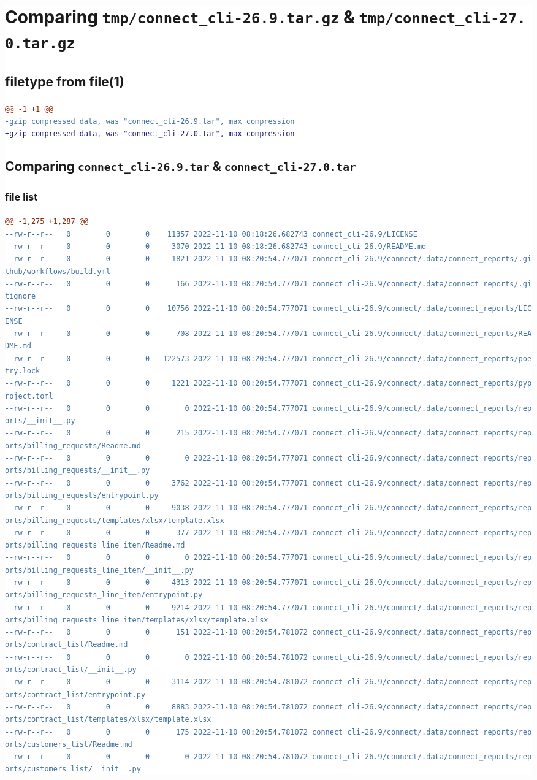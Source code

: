 # Comparing `tmp/connect_cli-26.9.tar.gz` & `tmp/connect_cli-27.0.tar.gz`

## filetype from file(1)

```diff
@@ -1 +1 @@
-gzip compressed data, was "connect_cli-26.9.tar", max compression
+gzip compressed data, was "connect_cli-27.0.tar", max compression
```

## Comparing `connect_cli-26.9.tar` & `connect_cli-27.0.tar`

### file list

```diff
@@ -1,275 +1,287 @@
--rw-r--r--   0        0        0    11357 2022-11-10 08:18:26.682743 connect_cli-26.9/LICENSE
--rw-r--r--   0        0        0     3070 2022-11-10 08:18:26.682743 connect_cli-26.9/README.md
--rw-r--r--   0        0        0     1821 2022-11-10 08:20:54.777071 connect_cli-26.9/connect/.data/connect_reports/.github/workflows/build.yml
--rw-r--r--   0        0        0      166 2022-11-10 08:20:54.777071 connect_cli-26.9/connect/.data/connect_reports/.gitignore
--rw-r--r--   0        0        0    10756 2022-11-10 08:20:54.777071 connect_cli-26.9/connect/.data/connect_reports/LICENSE
--rw-r--r--   0        0        0      708 2022-11-10 08:20:54.777071 connect_cli-26.9/connect/.data/connect_reports/README.md
--rw-r--r--   0        0        0   122573 2022-11-10 08:20:54.777071 connect_cli-26.9/connect/.data/connect_reports/poetry.lock
--rw-r--r--   0        0        0     1221 2022-11-10 08:20:54.777071 connect_cli-26.9/connect/.data/connect_reports/pyproject.toml
--rw-r--r--   0        0        0        0 2022-11-10 08:20:54.777071 connect_cli-26.9/connect/.data/connect_reports/reports/__init__.py
--rw-r--r--   0        0        0      215 2022-11-10 08:20:54.777071 connect_cli-26.9/connect/.data/connect_reports/reports/billing_requests/Readme.md
--rw-r--r--   0        0        0        0 2022-11-10 08:20:54.777071 connect_cli-26.9/connect/.data/connect_reports/reports/billing_requests/__init__.py
--rw-r--r--   0        0        0     3762 2022-11-10 08:20:54.777071 connect_cli-26.9/connect/.data/connect_reports/reports/billing_requests/entrypoint.py
--rw-r--r--   0        0        0     9038 2022-11-10 08:20:54.777071 connect_cli-26.9/connect/.data/connect_reports/reports/billing_requests/templates/xlsx/template.xlsx
--rw-r--r--   0        0        0      377 2022-11-10 08:20:54.777071 connect_cli-26.9/connect/.data/connect_reports/reports/billing_requests_line_item/Readme.md
--rw-r--r--   0        0        0        0 2022-11-10 08:20:54.777071 connect_cli-26.9/connect/.data/connect_reports/reports/billing_requests_line_item/__init__.py
--rw-r--r--   0        0        0     4313 2022-11-10 08:20:54.777071 connect_cli-26.9/connect/.data/connect_reports/reports/billing_requests_line_item/entrypoint.py
--rw-r--r--   0        0        0     9214 2022-11-10 08:20:54.777071 connect_cli-26.9/connect/.data/connect_reports/reports/billing_requests_line_item/templates/xlsx/template.xlsx
--rw-r--r--   0        0        0      151 2022-11-10 08:20:54.781072 connect_cli-26.9/connect/.data/connect_reports/reports/contract_list/Readme.md
--rw-r--r--   0        0        0        0 2022-11-10 08:20:54.781072 connect_cli-26.9/connect/.data/connect_reports/reports/contract_list/__init__.py
--rw-r--r--   0        0        0     3114 2022-11-10 08:20:54.781072 connect_cli-26.9/connect/.data/connect_reports/reports/contract_list/entrypoint.py
--rw-r--r--   0        0        0     8883 2022-11-10 08:20:54.781072 connect_cli-26.9/connect/.data/connect_reports/reports/contract_list/templates/xlsx/template.xlsx
--rw-r--r--   0        0        0      175 2022-11-10 08:20:54.781072 connect_cli-26.9/connect/.data/connect_reports/reports/customers_list/Readme.md
--rw-r--r--   0        0        0        0 2022-11-10 08:20:54.781072 connect_cli-26.9/connect/.data/connect_reports/reports/customers_list/__init__.py
```